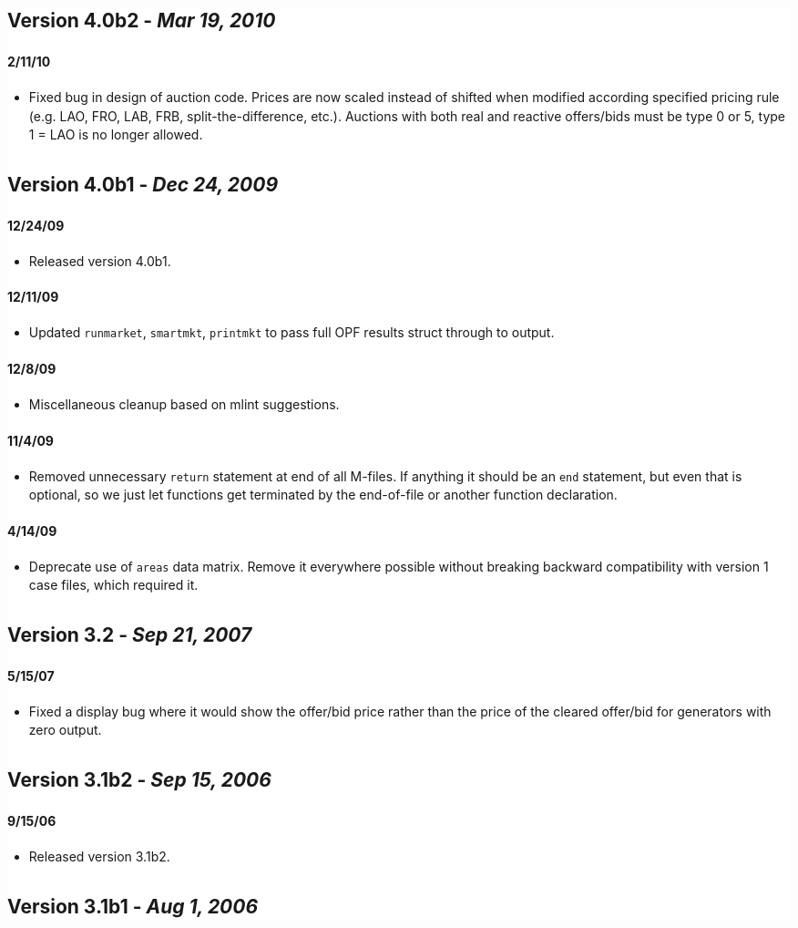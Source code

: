 
Version 4.0b2 - *Mar 19, 2010*
------------------------------

#### 2/11/10
  - Fixed bug in design of auction code. Prices are now scaled instead
    of shifted when modified according specified pricing rule
    (e.g. LAO, FRO, LAB, FRB, split-the-difference, etc.). Auctions
    with both real and reactive offers/bids must be type 0 or 5, type
    1 = LAO is no longer allowed.


Version 4.0b1 - *Dec 24, 2009*
------------------------------

#### 12/24/09
  - Released version 4.0b1.

#### 12/11/09
  - Updated `runmarket`, `smartmkt`, `printmkt` to pass full OPF results
    struct through to output.

#### 12/8/09
  - Miscellaneous cleanup based on mlint suggestions.

#### 11/4/09
  - Removed unnecessary `return` statement at end of all M-files. If
    anything it should be an `end` statement, but even that is
    optional, so we just let functions get terminated by the
    end-of-file or another function declaration.

#### 4/14/09
  - Deprecate use of `areas` data matrix. Remove it everywhere
    possible without breaking backward compatibility with version 1
    case files, which required it.


Version 3.2 - *Sep 21, 2007*
----------------------------

#### 5/15/07
  - Fixed a display bug where it would show the offer/bid price rather than
    the price of the cleared offer/bid for generators with zero output.


Version 3.1b2 - *Sep 15, 2006*
------------------------------

#### 9/15/06
  - Released version 3.1b2.


Version 3.1b1 - *Aug 1, 2006*
-----------------------------
